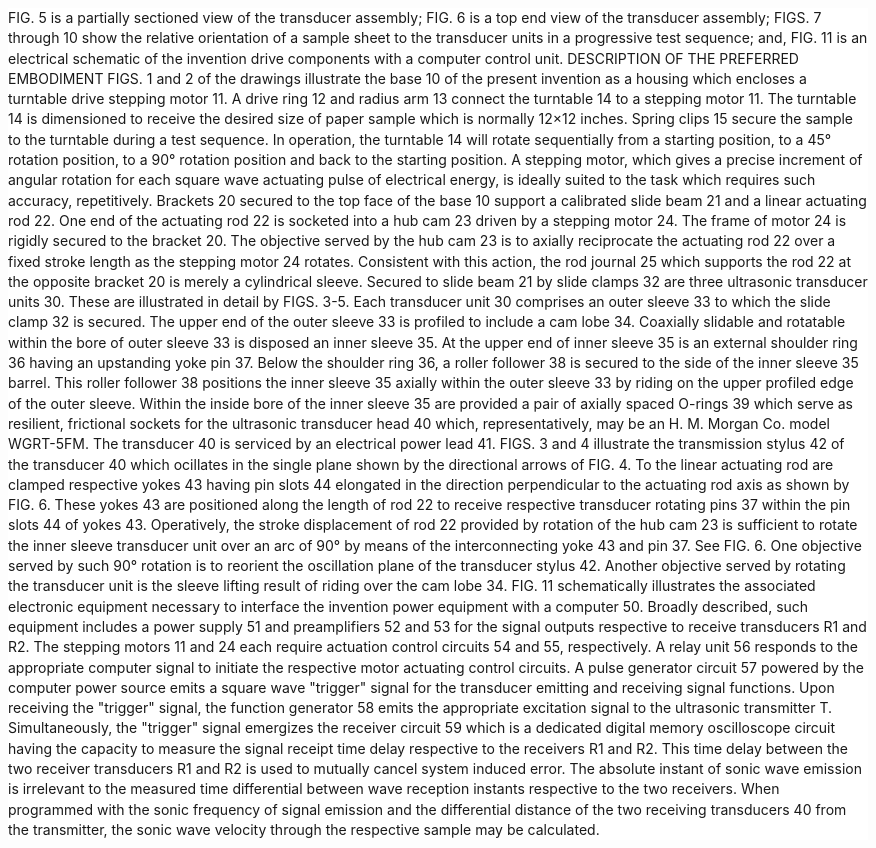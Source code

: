 FIG. 5 is a partially sectioned view of the transducer assembly;
FIG. 6 is a top end view of the transducer assembly;
FIGS. 7 through 10 show the relative orientation of a sample sheet to the transducer units in a progressive test sequence; and,
FIG. 11 is an electrical schematic of the invention drive components with a computer control unit.
DESCRIPTION OF THE PREFERRED EMBODIMENT
FIGS. 1 and 2 of the drawings illustrate the base 10 of the present invention as a housing which encloses a turntable drive stepping motor 11. A drive ring 12 and radius arm 13 connect the turntable 14 to a stepping motor 11.
The turntable 14 is dimensioned to receive the desired size of paper sample which is normally 12×12 inches. Spring clips 15 secure the sample to the turntable during a test sequence.
In operation, the turntable 14 will rotate sequentially from a starting position, to a 45° rotation position, to a 90° rotation position and back to the starting position. A stepping motor, which gives a precise increment of angular rotation for each square wave actuating pulse of electrical energy, is ideally suited to the task which requires such accuracy, repetitively.
Brackets 20 secured to the top face of the base 10 support a calibrated slide beam 21 and a linear actuating rod 22. One end of the actuating rod 22 is socketed into a hub cam 23 driven by a stepping motor 24. The frame of motor 24 is rigidly secured to the bracket 20.
The objective served by the hub cam 23 is to axially reciprocate the actuating rod 22 over a fixed stroke length as the stepping motor 24 rotates. Consistent with this action, the rod journal 25 which supports the rod 22 at the opposite bracket 20 is merely a cylindrical sleeve.
Secured to slide beam 21 by slide clamps 32 are three ultrasonic transducer units 30. These are illustrated in detail by FIGS. 3-5.
Each transducer unit 30 comprises an outer sleeve 33 to which the slide clamp 32 is secured. The upper end of the outer sleeve 33 is profiled to include a cam lobe 34.
Coaxially slidable and rotatable within the bore of outer sleeve 33 is disposed an inner sleeve 35. At the upper end of inner sleeve 35 is an external shoulder ring 36 having an upstanding yoke pin 37. Below the shoulder ring 36, a roller follower 38 is secured to the side of the inner sleeve 35 barrel. This roller follower 38 positions the inner sleeve 35 axially within the outer sleeve 33 by riding on the upper profiled edge of the outer sleeve.
Within the inside bore of the inner sleeve 35 are provided a pair of axially spaced O-rings 39 which serve as resilient, frictional sockets for the ultrasonic transducer head 40 which, representatively, may be an H. M. Morgan Co. model WGRT-5FM. The transducer 40 is serviced by an electrical power lead 41. FIGS. 3 and 4 illustrate the transmission stylus 42 of the transducer 40 which ocillates in the single plane shown by the directional arrows of FIG. 4.
To the linear actuating rod are clamped respective yokes 43 having pin slots 44 elongated in the direction perpendicular to the actuating rod axis as shown by FIG. 6. These yokes 43 are positioned along the length of rod 22 to receive respective transducer rotating pins 37 within the pin slots 44 of yokes 43.
Operatively, the stroke displacement of rod 22 provided by rotation of the hub cam 23 is sufficient to rotate the inner sleeve transducer unit over an arc of 90° by means of the interconnecting yoke 43 and pin 37. See FIG. 6. One objective served by such 90° rotation is to reorient the oscillation plane of the transducer stylus 42. Another objective served by rotating the transducer unit is the sleeve lifting result of riding over the cam lobe 34.
FIG. 11 schematically illustrates the associated electronic equipment necessary to interface the invention power equipment with a computer 50. Broadly described, such equipment includes a power supply 51 and preamplifiers 52 and 53 for the signal outputs respective to receive transducers R1 and R2. The stepping motors 11 and 24 each require actuation control circuits 54 and 55, respectively. A relay unit 56 responds to the appropriate computer signal to initiate the respective motor actuating control circuits. A pulse generator circuit 57 powered by the computer power source emits a square wave "trigger" signal for the transducer emitting and receiving signal functions. Upon receiving the "trigger" signal, the function generator 58 emits the appropriate excitation signal to the ultrasonic transmitter T. Simultaneously, the "trigger" signal emergizes the receiver circuit 59 which is a dedicated digital memory oscilloscope circuit having the capacity to measure the signal receipt time delay respective to the receivers R1 and R2. This time delay between the two receiver transducers R1 and R2 is used to mutually cancel system induced error. The absolute instant of sonic wave emission is irrelevant to the measured time differential between wave reception instants respective to the two receivers.
When programmed with the sonic frequency of signal emission and the differential distance of the two receiving transducers 40 from the transmitter, the sonic wave velocity through the respective sample may be calculated.